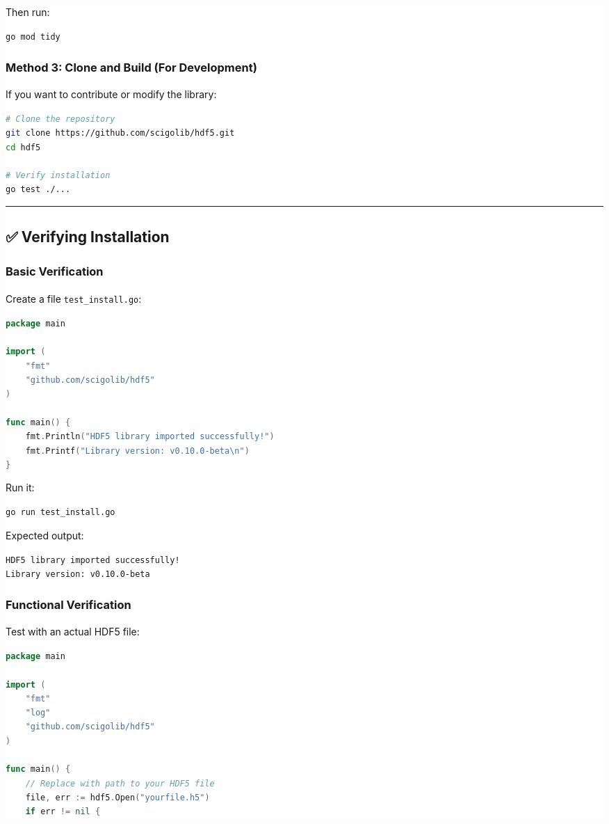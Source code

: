 Then run:
```bash
go mod tidy
```

### Method 3: Clone and Build (For Development)

If you want to contribute or modify the library:

```bash
# Clone the repository
git clone https://github.com/scigolib/hdf5.git
cd hdf5

# Verify installation
go test ./...
```

---

## ✅ Verifying Installation

### Basic Verification

Create a file `test_install.go`:

```go
package main

import (
    "fmt"
    "github.com/scigolib/hdf5"
)

func main() {
    fmt.Println("HDF5 library imported successfully!")
    fmt.Printf("Library version: v0.10.0-beta\n")
}
```

Run it:
```bash
go run test_install.go
```

Expected output:
```
HDF5 library imported successfully!
Library version: v0.10.0-beta
```

### Functional Verification

Test with an actual HDF5 file:

```go
package main

import (
    "fmt"
    "log"
    "github.com/scigolib/hdf5"
)

func main() {
    // Replace with path to your HDF5 file
    file, err := hdf5.Open("yourfile.h5")
    if err != nil {
```